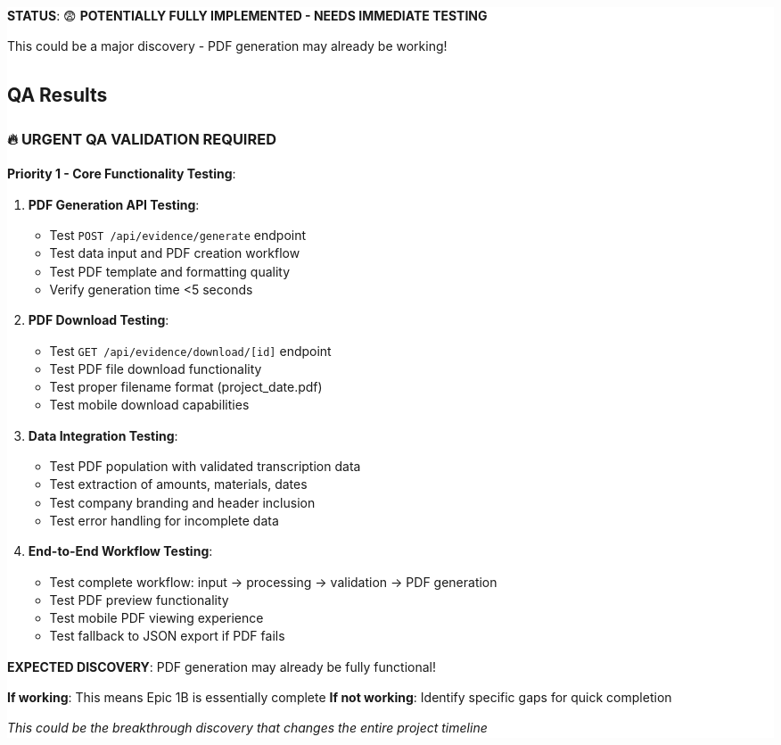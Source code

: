 **STATUS**: 😨 **POTENTIALLY FULLY IMPLEMENTED - NEEDS IMMEDIATE TESTING**

This could be a major discovery - PDF generation may already be working!

## QA Results

### **🔥 URGENT QA VALIDATION REQUIRED**

**Priority 1 - Core Functionality Testing**:
1. **PDF Generation API Testing**:
   - Test `POST /api/evidence/generate` endpoint
   - Test data input and PDF creation workflow
   - Test PDF template and formatting quality
   - Verify generation time <5 seconds

2. **PDF Download Testing**:
   - Test `GET /api/evidence/download/[id]` endpoint
   - Test PDF file download functionality
   - Test proper filename format (project_date.pdf)
   - Test mobile download capabilities

3. **Data Integration Testing**:
   - Test PDF population with validated transcription data
   - Test extraction of amounts, materials, dates
   - Test company branding and header inclusion
   - Test error handling for incomplete data

4. **End-to-End Workflow Testing**:
   - Test complete workflow: input → processing → validation → PDF generation
   - Test PDF preview functionality
   - Test mobile PDF viewing experience
   - Test fallback to JSON export if PDF fails

**EXPECTED DISCOVERY**: PDF generation may already be fully functional!

**If working**: This means Epic 1B is essentially complete
**If not working**: Identify specific gaps for quick completion

*This could be the breakthrough discovery that changes the entire project timeline*